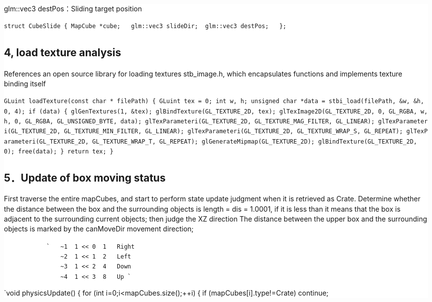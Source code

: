 glm::vec3 destPos：Sliding target position

`struct CubeSlide
{
	MapCube *cube;	
	glm::vec3 slideDir;	
	glm::vec3 destPos;	
};`

## 4, load texture analysis

References an open source library for loading textures stb_image.h, which encapsulates functions and implements texture binding itself

`GLuint loadTexture(const char * filePath)
{
	GLuint tex = 0;
	int w, h;
	unsigned char *data = stbi_load(filePath, &w, &h, 0, 4);
	if (data)
	{
		glGenTextures(1, &tex);
		glBindTexture(GL_TEXTURE_2D, tex);
		glTexImage2D(GL_TEXTURE_2D, 0, GL_RGBA, w, h, 0, GL_RGBA, GL_UNSIGNED_BYTE, data);
		glTexParameteri(GL_TEXTURE_2D, GL_TEXTURE_MAG_FILTER, GL_LINEAR);
		glTexParameteri(GL_TEXTURE_2D, GL_TEXTURE_MIN_FILTER, GL_LINEAR);
		glTexParameteri(GL_TEXTURE_2D, GL_TEXTURE_WRAP_S, GL_REPEAT);
		glTexParameteri(GL_TEXTURE_2D, GL_TEXTURE_WRAP_T, GL_REPEAT);
		glGenerateMipmap(GL_TEXTURE_2D);
		glBindTexture(GL_TEXTURE_2D, 0);
		free(data);
	}
	return tex;
}`

## 5．Update of box moving status

First traverse the entire mapCubes, and start to perform state update judgment when it is retrieved as Crate. Determine whether the distance between the box and the surrounding objects is length = dis = 1.0001, if it is less than it means that the box is adjacent to the surrounding current objects; then judge the XZ direction The distance between the upper box and the surrounding objects is marked by the canMoveDir movement direction;

				`	~1  1 << 0  1   Right
					~2  1 << 1  2   Left
					~3  1 << 2  4   Down
					~4  1 << 3  8   Up `

`void physicsUpdate()
{
	for (int i=0;i<mapCubes.size();++i)
	{
		if (mapCubes[i].type!=Crate) continue;
